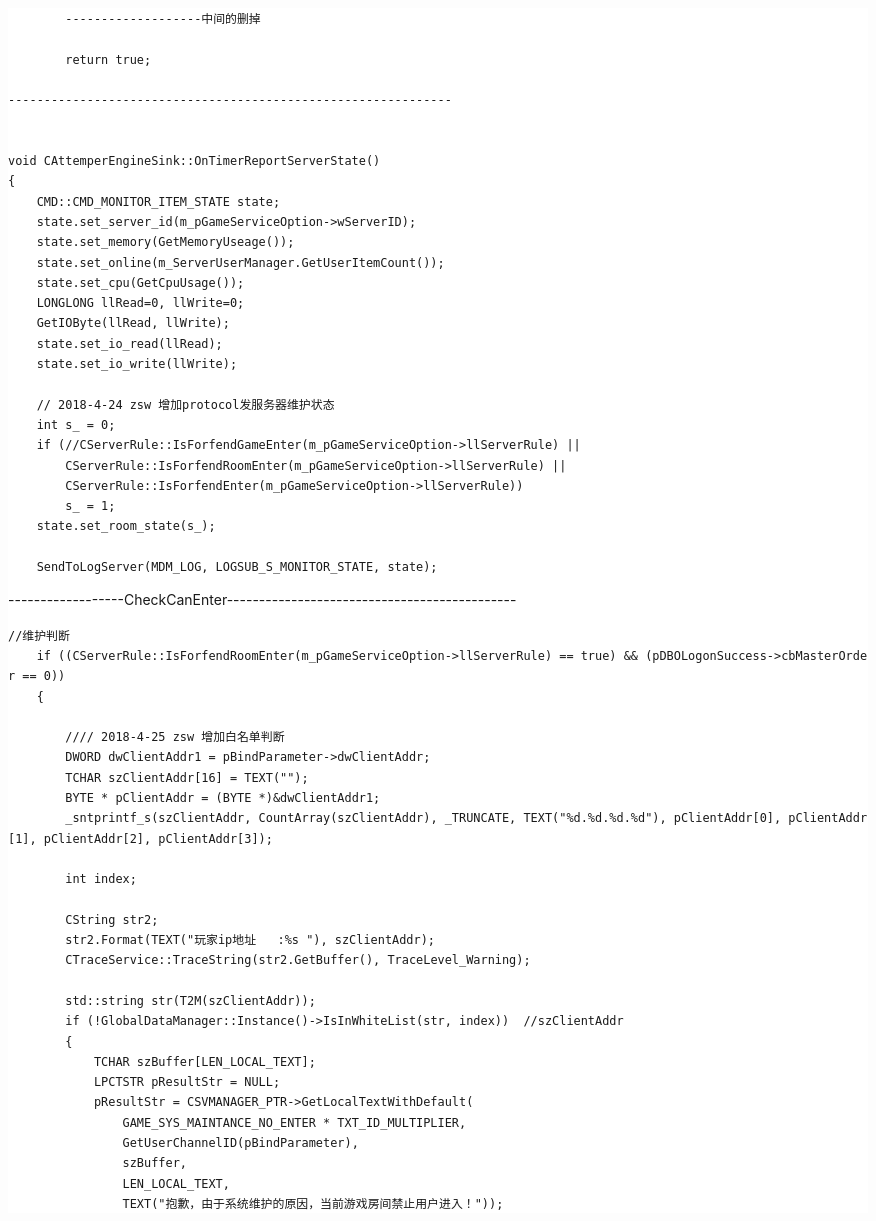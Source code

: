 			-------------------中间的删掉

			return true;

	--------------------------------------------------------------


	void CAttemperEngineSink::OnTimerReportServerState()
	{
		CMD::CMD_MONITOR_ITEM_STATE state;
		state.set_server_id(m_pGameServiceOption->wServerID);
		state.set_memory(GetMemoryUseage());
		state.set_online(m_ServerUserManager.GetUserItemCount());
		state.set_cpu(GetCpuUsage());
		LONGLONG llRead=0, llWrite=0;
		GetIOByte(llRead, llWrite);
		state.set_io_read(llRead); 
		state.set_io_write(llWrite);
	
		// 2018-4-24 zsw 增加protocol发服务器维护状态
		int s_ = 0;
		if (//CServerRule::IsForfendGameEnter(m_pGameServiceOption->llServerRule) ||
			CServerRule::IsForfendRoomEnter(m_pGameServiceOption->llServerRule) ||
			CServerRule::IsForfendEnter(m_pGameServiceOption->llServerRule))
			s_ = 1;
		state.set_room_state(s_);
	
		SendToLogServer(MDM_LOG, LOGSUB_S_MONITOR_STATE, state);


------------------CheckCanEnter---------------------------------------------

	//维护判断
		if ((CServerRule::IsForfendRoomEnter(m_pGameServiceOption->llServerRule) == true) && (pDBOLogonSuccess->cbMasterOrder == 0))
		{
	
			//// 2018-4-25 zsw 增加白名单判断
			DWORD dwClientAddr1 = pBindParameter->dwClientAddr;
			TCHAR szClientAddr[16] = TEXT("");
			BYTE * pClientAddr = (BYTE *)&dwClientAddr1;
			_sntprintf_s(szClientAddr, CountArray(szClientAddr), _TRUNCATE, TEXT("%d.%d.%d.%d"), pClientAddr[0], pClientAddr[1], pClientAddr[2], pClientAddr[3]);
	
			int index;
			
			CString str2;
			str2.Format(TEXT("玩家ip地址   :%s "), szClientAddr);
			CTraceService::TraceString(str2.GetBuffer(), TraceLevel_Warning);
	
			std::string str(T2M(szClientAddr));
			if (!GlobalDataManager::Instance()->IsInWhiteList(str, index))	//szClientAddr
			{
				TCHAR szBuffer[LEN_LOCAL_TEXT];
				LPCTSTR pResultStr = NULL;
				pResultStr = CSVMANAGER_PTR->GetLocalTextWithDefault(
					GAME_SYS_MAINTANCE_NO_ENTER * TXT_ID_MULTIPLIER,
					GetUserChannelID(pBindParameter),
					szBuffer,
					LEN_LOCAL_TEXT,
					TEXT("抱歉，由于系统维护的原因，当前游戏房间禁止用户进入！"));
	